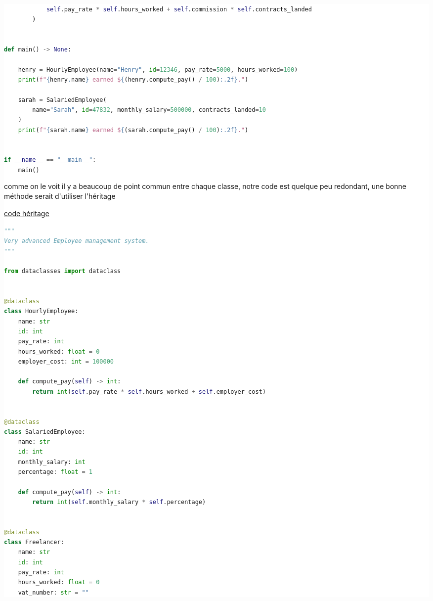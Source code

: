 ```py
            self.pay_rate * self.hours_worked + self.commission * self.contracts_landed
        )


def main() -> None:

    henry = HourlyEmployee(name="Henry", id=12346, pay_rate=5000, hours_worked=100)
    print(f"{henry.name} earned ${(henry.compute_pay() / 100):.2f}.")

    sarah = SalariedEmployee(
        name="Sarah", id=47832, monthly_salary=500000, contracts_landed=10
    )
    print(f"{sarah.name} earned ${(sarah.compute_pay() / 100):.2f}.")


if __name__ == "__main__":
    main()
```

comme on le voit il y a beaucoup de point commun entre chaque classe, notre code est quelque peu redondant, une bonne méthode serait d'utiliser l'héritage

[code héritage](https://github.com/JonathanNdambaPro/code_adanced_course/blob/main/introduction/composition_over_inherence/with_inheritance.py)

```py
"""
Very advanced Employee management system.
"""

from dataclasses import dataclass


@dataclass
class HourlyEmployee:
    name: str
    id: int
    pay_rate: int
    hours_worked: float = 0
    employer_cost: int = 100000

    def compute_pay(self) -> int:
        return int(self.pay_rate * self.hours_worked + self.employer_cost)


@dataclass
class SalariedEmployee:
    name: str
    id: int
    monthly_salary: int
    percentage: float = 1

    def compute_pay(self) -> int:
        return int(self.monthly_salary * self.percentage)


@dataclass
class Freelancer:
    name: str
    id: int
    pay_rate: int
    hours_worked: float = 0
    vat_number: str = ""

```
